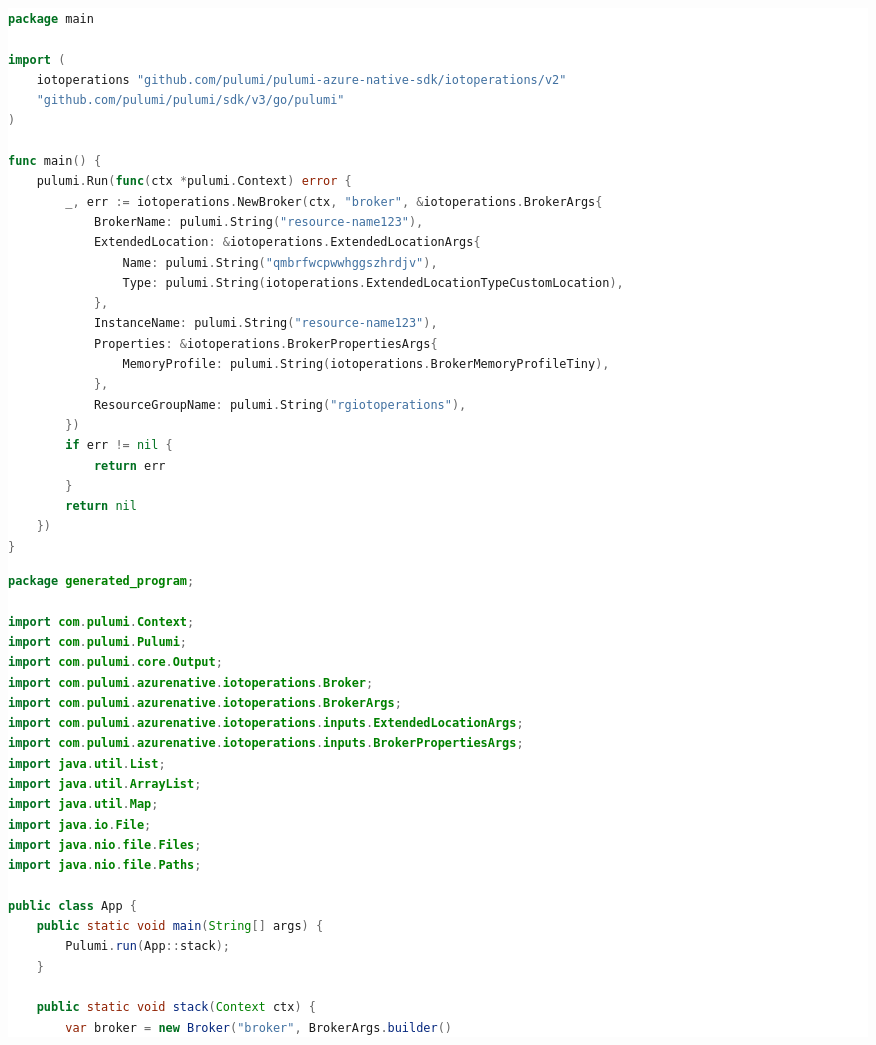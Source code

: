 <div>
<pulumi-choosable type="language" values="go">


```go
package main

import (
	iotoperations "github.com/pulumi/pulumi-azure-native-sdk/iotoperations/v2"
	"github.com/pulumi/pulumi/sdk/v3/go/pulumi"
)

func main() {
	pulumi.Run(func(ctx *pulumi.Context) error {
		_, err := iotoperations.NewBroker(ctx, "broker", &iotoperations.BrokerArgs{
			BrokerName: pulumi.String("resource-name123"),
			ExtendedLocation: &iotoperations.ExtendedLocationArgs{
				Name: pulumi.String("qmbrfwcpwwhggszhrdjv"),
				Type: pulumi.String(iotoperations.ExtendedLocationTypeCustomLocation),
			},
			InstanceName: pulumi.String("resource-name123"),
			Properties: &iotoperations.BrokerPropertiesArgs{
				MemoryProfile: pulumi.String(iotoperations.BrokerMemoryProfileTiny),
			},
			ResourceGroupName: pulumi.String("rgiotoperations"),
		})
		if err != nil {
			return err
		}
		return nil
	})
}

```


</pulumi-choosable>
</div>


<div>
<pulumi-choosable type="language" values="java">


```java
package generated_program;

import com.pulumi.Context;
import com.pulumi.Pulumi;
import com.pulumi.core.Output;
import com.pulumi.azurenative.iotoperations.Broker;
import com.pulumi.azurenative.iotoperations.BrokerArgs;
import com.pulumi.azurenative.iotoperations.inputs.ExtendedLocationArgs;
import com.pulumi.azurenative.iotoperations.inputs.BrokerPropertiesArgs;
import java.util.List;
import java.util.ArrayList;
import java.util.Map;
import java.io.File;
import java.nio.file.Files;
import java.nio.file.Paths;

public class App {
    public static void main(String[] args) {
        Pulumi.run(App::stack);
    }

    public static void stack(Context ctx) {
        var broker = new Broker("broker", BrokerArgs.builder()
```